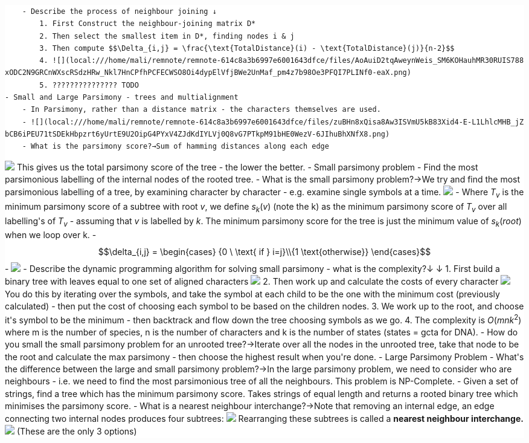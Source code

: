         - Describe the process of neighbour joining ↓ 
            1. First Construct the neighbour-joining matrix D* 
            2. Then select the smallest item in D*, finding nodes i & j
            3. Then compute $$\Delta_{i,j} = \frac{\text{TotalDistance}(i) - \text{TotalDistance}(j)}{n-2}$$ 
            4. ![](local:///home/mali/remnote/remnote-614c8a3b6997e6001643dfce/files/AoAuiD2tqAweynWeis_SM6KOHauhMR30RUIS788xODC2N9GRCnWXscRSdzHRw_Nkl7HnCPfhPCFECWSO8Oi4dypElVfjBWe2UnMaf_pm4z7b98Oe3PFQI7PLINf0-eaX.png) 
            5. ??????????????? TODO
    - Small and Large Parsimony - trees and multialignment
        - In Parsimony, rather than a distance matrix - the characters themselves are used.
        - ![](local:///home/mali/remnote/remnote-614c8a3b6997e6001643dfce/files/zuBHn8xQisa8Aw3ISVmU5kB83Xid4-E-L1LhlcMHB_jZbCB6iPEU71tSDEkHbpzrt6yUrtE9U2OipG4PYxV4ZJdKdIYLVj0Q8vG7PTkpM91bHE0WezV-6JIhuBhXNfX8.png) 
        - What is the parsimony score?→Sum of hamming distances along each edge
![](local:///home/mali/remnote/remnote-614c8a3b6997e6001643dfce/files/MhKWGII6k_DNRDl8eLVrJ-CNYyP4SRVv-jL5o4aDeadiYXKQ6S9R-lvQEOgluOnGygM3RMRJTIOPNqVr6iRo6PBrqeoeZWz592FW4O20_UponwUTjhjB0aOVDbdh6sKt.png) 
This gives us the total parsimony score of the tree - the lower the better.
        - Small parsimony problem
            - Find the most parsimonious labelling of the internal nodes of the rooted tree.
            - What is the small parsimony problem?→We try and find the most parsimonious labelling of a tree, by examining character by character - e.g. examine single symbols at a time. 
![](local:///home/mali/remnote/remnote-614c8a3b6997e6001643dfce/files/vk4ghRaUy4MvyOQVfE4jCocdd7m2RFm6O4DeWQ2LdvXQVYCQD9xhwxO7f7yCWDkjmLPaBpQqKuEJoCDzI6ylMmtPeqpi-FKQpFT-SSe6JpHFuil4jvMd71DM8OC7xYTg.png)
            - Where $T_v$ is the minimum parsimony score of a subtree with root $v$, we define $s_k(v)$ (note the k) as the minimum parsimony score of $T_v$ over all labelling's of $T_v$ - assuming that $v$ is labelled by $k$. 
The minimum parsimony score for the tree is just the minimum value of $s_k(root)$ when we loop over k.
            - $$\delta_{i,j} = \begin{cases} 
{0 \ \text{  if  } i=j}\\{1 \text{otherwise}} \end{cases}$$ 
            - ![](local:///home/mali/remnote/remnote-614c8a3b6997e6001643dfce/files/wK3W8LV0I4EYeaY8XC5ogGh37fb8BeIH8_n935VZwvLFV5Ea16ZTk-ZENvs9NJ3hi1rtG-9R42jgc46fSoA1I6nZyXLH95gZcMaNm1YFG_m0aWEjpHVw-9rvZtYCAmPN.png) 
            - Describe the dynamic programming algorithm for solving small parsimony - what is the complexity?↓ ↓ 
                1. First build a binary tree with leaves equal to one set of aligned characters
![](local:///home/mali/remnote/remnote-614c8a3b6997e6001643dfce/files/qTARUNroYY7m5lypLiThRP7dFlZu4dQY6ZWQawWroU6CxDaexPTGmuLnHnv11H9pbA8J0kmKLnJioWVdg_yXK-hSOSrXu9zUHF0yLgMABS-F5f2vclchebP0-w0g2lfa.png)
                2. Then work up and calculate the costs of every character
![](local:///home/mali/remnote/remnote-614c8a3b6997e6001643dfce/files/mYQGXUsr9iSd9QOcCev5eTg26a0IHgqTKQvj-5xPI6rFw9v7xTjEftFm2xYktN-sSeKzIS7mY6-1vlXc3QFXIdCapxCN-mXbFYr1wyJub9-mtaThKrTE-S8jh_Cg_d7_.png)
You do this by iterating over the symbols, and take the symbol at each child to be the one with the minimum cost (previously calculated) - then put the cost of choosing each symbol to be based on the children nodes.
                3. We work up to the root, and choose it's symbol to be the minimum - then backtrack and flow down the tree choosing symbols as we go.
                4. The complexity is $O(mnk^2)$ where m is the number of species, n is the number of characters and k is the number of states (states = gcta for DNA). 
            - How do you small the small parsimony problem for an unrooted tree?→Iterate over all the nodes in the unrooted tree, take that node to be the root and calculate the max parsimony - then choose the highest result when you're done. 
        - Large Parsimony Problem
            - What's the difference between the large and small parsimony problem?→In the large parsimony problem, we need to consider who are neighbours - i.e. we need to find the most parsimonious tree of all the neighbours.
This problem is NP-Complete.
            - Given a set of strings, find a tree which has the minimum parsimony score. Takes strings of equal length and returns a rooted binary tree which minimises the parsimony score.
            - What is a nearest neighbour interchange?→Note that removing an internal edge, an edge connecting two internal nodes produces four subtrees:
![](local:///home/mali/remnote/remnote-614c8a3b6997e6001643dfce/files/ao7gjlXZXFu3TFROf2OwXIrh_K98piknNpFIFR76dYa_FxTWC1liRQ4S8Weqfin-_xdY00SirMcBkc5LifiP4STsr1ZNSrDTfwatlFHSHFLBPzTQdp6yML3NKp_sn0zb.png) 
Rearranging these subtrees is called a **nearest neighbour interchange.** 
![](local:///home/mali/remnote/remnote-614c8a3b6997e6001643dfce/files/vV0997ApslWzb6pDR902L1fEaI5K_0BG8iyzYJbJbrcTZxeZI1NBex6j6ozigLsqoQbziL8HUm_oJNmw4TLW2V9pwb39Yee6IMdGCJkzFML3NslgzPquHeI5KXUVeT0N.png)
(These are the only 3 options)